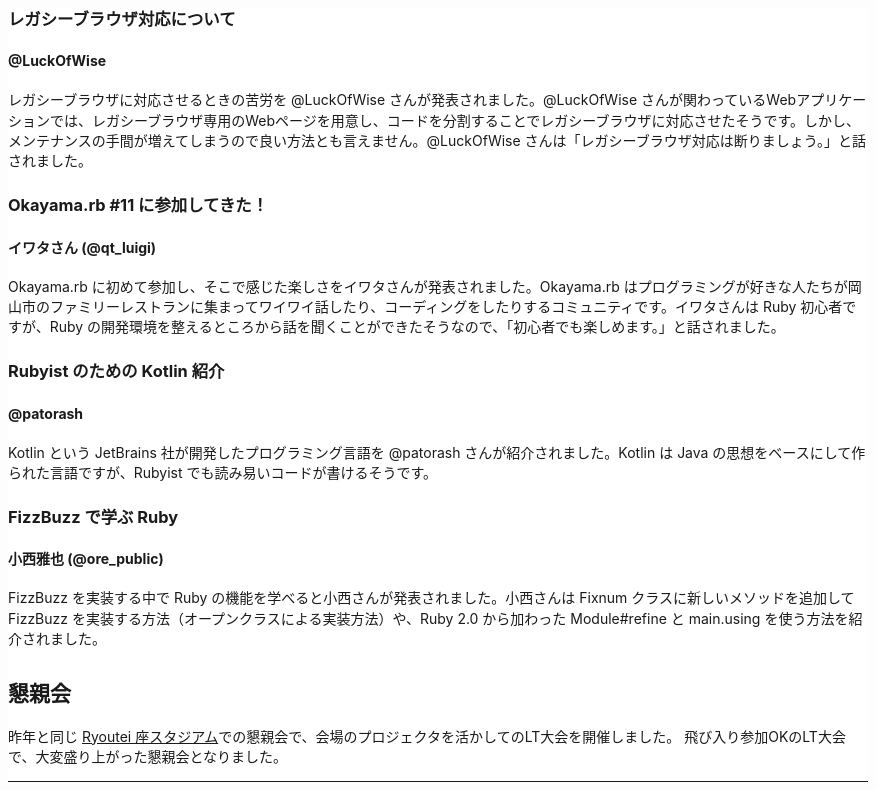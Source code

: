 ### レガシーブラウザ対応について

#### @LuckOfWise

レガシーブラウザに対応させるときの苦労を @LuckOfWise さんが発表されました。@LuckOfWise さんが関わっているWebアプリケーションでは、レガシーブラウザ専用のWebページを用意し、コードを分割することでレガシーブラウザに対応させたそうです。しかし、メンテナンスの手間が増えてしまうので良い方法とも言えません。@LuckOfWise さんは「レガシーブラウザ対応は断りましょう。」と話されました。

### Okayama.rb #11 に参加してきた！

#### イワタさん (@qt_luigi)

Okayama.rb に初めて参加し、そこで感じた楽しさをイワタさんが発表されました。Okayama.rb はプログラミングが好きな人たちが岡山市のファミリーレストランに集まってワイワイ話したり、コーディングをしたりするコミュニティです。イワタさんは Ruby 初心者ですが、Ruby の開発環境を整えるところから話を聞くことができたそうなので、「初心者でも楽しめます。」と話されました。

### Rubyist のための Kotlin 紹介

#### @patorash

Kotlin という JetBrains 社が開発したプログラミング言語を @patorash さんが紹介されました。Kotlin は Java の思想をベースにして作られた言語ですが、Rubyist でも読み易いコードが書けるそうです。

### FizzBuzz で学ぶ Ruby

#### 小西雅也 (@ore_public)

FizzBuzz を実装する中で Ruby の機能を学べると小西さんが発表されました。小西さんは Fixnum クラスに新しいメソッドを追加して FizzBuzz を実装する方法（オープンクラスによる実装方法）や、Ruby 2.0 から加わった Module#refine と main.using を使う方法を紹介されました。

## 懇親会

昨年と同じ [Ryoutei 座スタジアム](http://www.233-3959.com/ryoutei/index.html)での懇親会で、会場のプロジェクタを活かしてのLT大会を開催しました。
飛び入り参加OKのLT大会で、大変盛り上がった懇親会となりました。

----

[^1]: https://github.com/grosser/parallel_tests
[^2]: [バグがないプログラムのつくり方 Java と Eclipse で学ぶ TDD テスト駆動開発](http://www.amazon.co.jp/%E3%83%90%E3%82%B0%E3%81%8C%E3%81%AA%E3%81%84%E3%83%97%E3%83%AD%E3%82%B0%E3%83%A9%E3%83%A0%E3%81%AE%E3%81%A4%E3%81%8F%E3%82%8A%E6%96%B9-Java%E3%81%A8Eclipse%E3%81%A7%E5%AD%A6%E3%81%B6TDD%E3%83%86%E3%82%B9%E3%83%88%E9%A7%86%E5%8B%95%E9%96%8B%E7%99%BA-Be-agile-%E5%B7%9D%E7%AB%AF/dp/479810714X)
[^3]: ここでのバリデーションとは Rails における validates メソッドが行うようなバリデーションに限らず、より広い意味の「入力チェック」の事を指しています。
[^4]: http://yuroyoro.github.io/lambda_driver/
